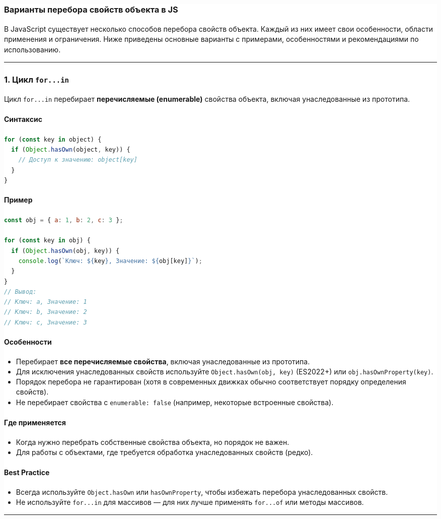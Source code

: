 ### Варианты перебора свойств объекта в JS

В JavaScript существует несколько способов перебора свойств объекта. Каждый из них имеет свои особенности, области применения и ограничения. Ниже приведены основные варианты с примерами, особенностями и рекомендациями по использованию.

---

### 1. Цикл `for...in`
Цикл `for...in` перебирает **перечисляемые (enumerable)** свойства объекта, включая унаследованные из прототипа.

#### Синтаксис
```javascript
for (const key in object) {
  if (Object.hasOwn(object, key)) {
    // Доступ к значению: object[key]
  }
}
```

#### Пример
```javascript
const obj = { a: 1, b: 2, c: 3 };

for (const key in obj) {
  if (Object.hasOwn(obj, key)) {
    console.log(`Ключ: ${key}, Значение: ${obj[key]}`);
  }
}
// Вывод:
// Ключ: a, Значение: 1
// Ключ: b, Значение: 2
// Ключ: c, Значение: 3
```

#### Особенности
- Перебирает **все перечисляемые свойства**, включая унаследованные из прототипа.
- Для исключения унаследованных свойств используйте `Object.hasOwn(obj, key)` (ES2022+) или `obj.hasOwnProperty(key)`.
- Порядок перебора не гарантирован (хотя в современных движках обычно соответствует порядку определения свойств).
- Не перебирает свойства с `enumerable: false` (например, некоторые встроенные свойства).

#### Где применяется
- Когда нужно перебрать собственные свойства объекта, но порядок не важен.
- Для работы с объектами, где требуется обработка унаследованных свойств (редко).

#### Best Practice
- Всегда используйте `Object.hasOwn` или `hasOwnProperty`, чтобы избежать перебора унаследованных свойств.
- Не используйте `for...in` для массивов — для них лучше применять `for...of` или методы массивов.

---